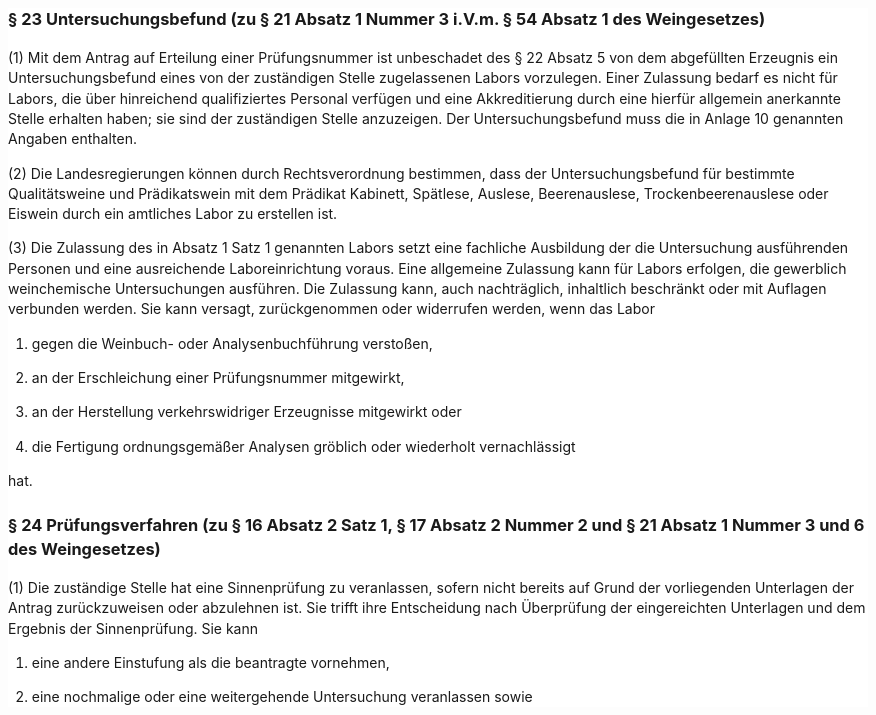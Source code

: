 
### § 23 Untersuchungsbefund (zu § 21 Absatz 1 Nummer 3 i.V.m. § 54 Absatz 1 des Weingesetzes)

(1) Mit dem Antrag auf Erteilung einer Prüfungsnummer ist unbeschadet
des § 22 Absatz 5 von dem abgefüllten Erzeugnis ein
Untersuchungsbefund eines von der zuständigen Stelle zugelassenen
Labors vorzulegen. Einer Zulassung bedarf es nicht für Labors, die
über hinreichend qualifiziertes Personal verfügen und eine
Akkreditierung durch eine hierfür allgemein anerkannte Stelle erhalten
haben; sie sind der zuständigen Stelle anzuzeigen. Der
Untersuchungsbefund muss die in Anlage 10 genannten Angaben enthalten.

(2) Die Landesregierungen können durch Rechtsverordnung bestimmen,
dass der Untersuchungsbefund für bestimmte Qualitätsweine und
Prädikatswein mit dem Prädikat Kabinett, Spätlese, Auslese,
Beerenauslese, Trockenbeerenauslese oder Eiswein durch ein amtliches
Labor zu erstellen ist.

(3) Die Zulassung des in Absatz 1 Satz 1 genannten Labors setzt eine
fachliche Ausbildung der die Untersuchung ausführenden Personen und
eine ausreichende Laboreinrichtung voraus. Eine allgemeine Zulassung
kann für Labors erfolgen, die gewerblich weinchemische Untersuchungen
ausführen. Die Zulassung kann, auch nachträglich, inhaltlich
beschränkt oder mit Auflagen verbunden werden. Sie kann versagt,
zurückgenommen oder widerrufen werden, wenn das Labor

1.  gegen die Weinbuch- oder Analysenbuchführung verstoßen,


2.  an der Erschleichung einer Prüfungsnummer mitgewirkt,


3.  an der Herstellung verkehrswidriger Erzeugnisse mitgewirkt oder


4.  die Fertigung ordnungsgemäßer Analysen gröblich oder wiederholt
    vernachlässigt



hat.


### § 24 Prüfungsverfahren (zu § 16 Absatz 2 Satz 1, § 17 Absatz 2 Nummer 2 und § 21 Absatz 1 Nummer 3 und 6 des Weingesetzes)

(1) Die zuständige Stelle hat eine Sinnenprüfung zu veranlassen,
sofern nicht bereits auf Grund der vorliegenden Unterlagen der Antrag
zurückzuweisen oder abzulehnen ist. Sie trifft ihre Entscheidung nach
Überprüfung der eingereichten Unterlagen und dem Ergebnis der
Sinnenprüfung. Sie kann

1.  eine andere Einstufung als die beantragte vornehmen,


2.  eine nochmalige oder eine weitergehende Untersuchung veranlassen sowie

